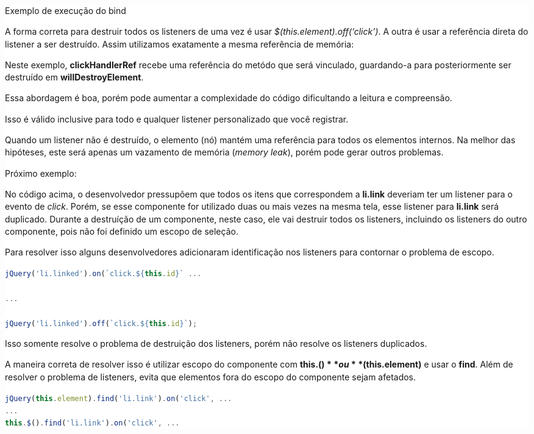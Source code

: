 <script src="https://gist.github.com/aureliosaraiva/6df067237fb476ca658f53fa50a3d1a6.js"></script>

<span class="figcaption_hack">Exemplo de execução do bind</span>

A forma correta para destruir todos os listeners de uma vez é usar
*$(this.element).off(‘click’)*. A outra é usar a referência direta do listener a
ser destruído. Assim utilizamos exatamente a mesma referência de memória:

<script src="https://gist.github.com/aureliosaraiva/278a5d03dcb72755a69c9605a2a74c1a.js"></script>
<span class="figcaption_hack">Neste exemplo, **clickHandlerRef** recebe uma referência do metódo que será
vinculado, guardando-a para posteriormente ser destruído em
**willDestroyElement**.</span>

Essa abordagem é boa, porém pode aumentar a complexidade do código dificultando
a leitura e compreensão.

Isso é válido inclusive para todo e qualquer listener personalizado que você
registrar.

Quando um listener não é destruído, o elemento (nó) mantém uma referência para
todos os elementos internos. Na melhor das hipóteses, este será apenas um
vazamento de memória (*memory leak*), porém pode gerar outros problemas.

Próximo exemplo:
<script src="https://gist.github.com/aureliosaraiva/a415bc17d81c8aea1e36e328bc08238e.js"></script>
No código acima, o desenvolvedor pressupõem que todos os itens que correspondem
a **li.link** deveriam ter um listener para o evento de *click*. Porém, se esse
componente for utilizado duas ou mais vezes na mesma tela, esse listener para
**li.link** será duplicado. Durante a destruíção de um componente, neste caso,
ele vai destruir todos os listeners, incluindo os listeners do outro componente,
pois não foi definido um escopo de seleção.

Para resolver isso alguns desenvolvedores adicionaram identificação nos
listeners para contornar o problema de escopo.

```javascript
jQuery('li.linked').on(`click.${this.id}` ...

...

jQuery('li.linked').off(`click.${this.id}`);
```


Isso somente resolve o problema de destruição dos listeners, porém não resolve
os listeners duplicados.

A maneira correta de resolver isso é utilizar escopo do componente com
**this.$()** ou **$(this.element)** e usar o **find**. Além de resolver o
problema de listeners, evita que elementos fora do escopo do componente sejam
afetados.

```javascript
jQuery(this.element).find('li.link').on('click', ...
...
this.$().find('li.link').on('click', ...
```
